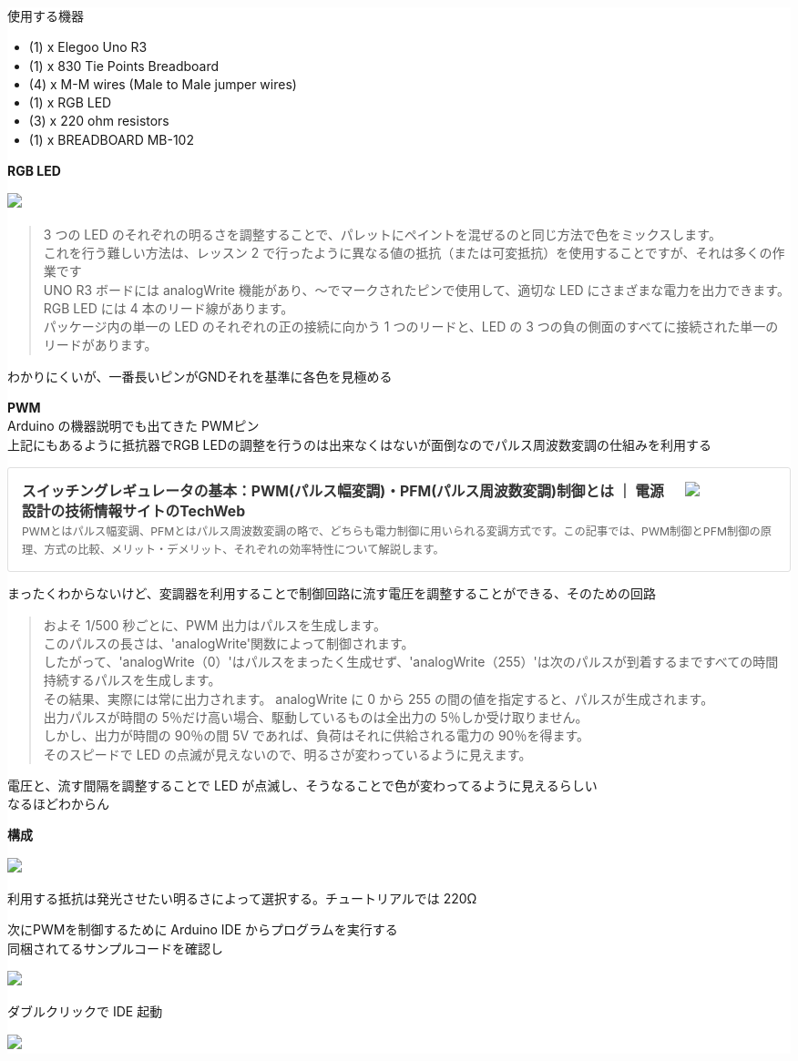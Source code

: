 使用する機器  

* (1) x Elegoo Uno R3 
* (1) x 830 Tie Points Breadboard 
* (4) x M-M wires (Male to Male jumper wires) 
* (1) x RGB LED 
* (3) x 220 ohm resistors 
* (1) x BREADBOARD MB-102

**RGB LED**  

<img src="/images/2021/se/arduino/tutorial-14.png" />  

> 3 つの LED のそれぞれの明るさを調整することで、パレットにペイントを混ぜるのと同じ方法で色をミックスします。  
これを行う難しい方法は、レッスン 2 で行ったように異なる値の抵抗（または可変抵抗）を使用することですが、それは多くの作業です  
UNO R3 ボードには analogWrite 機能があり、〜でマークされたピンで使用して、適切な LED にさまざまな電力を出力できます。  
RGB LED には 4 本のリード線があります。  
パッケージ内の単一の LED のそれぞれの正の接続に向かう 1 つのリードと、LED の 3 つの負の側面のすべてに接続された単一のリードがあります。  

わかりにくいが、一番長いピンがGNDそれを基準に各色を見極める  

**PWM**  
Arduino の機器説明でも出てきた PWMピン  
上記にもあるように抵抗器でRGB LEDの調整を行うのは出来なくはないが面倒なのでパルス周波数変調の仕組みを利用する  

<div class="blogcardfu" style="width:auto;max-width:9999px;border:1px solid #E0E0E0;border-radius:3px;margin:10px 0;padding:15px;line-height:1.4;text-align:left;background:#FFFFFF;"><a href="https://techweb.rohm.co.jp/knowledge/dcdc/dcdc_sr/dcdc_sr01/897" target="_blank" style="display:block;text-decoration:none;"><span class="blogcardfu-image" style="float:right;width:100px;padding:0 0 0 10px;margin:0 0 5px 5px;"><img src="https://capture.heartrails.com/100x100?https://techweb.rohm.co.jp/knowledge/dcdc/dcdc_sr/dcdc_sr01/897" width="100" style="width:100%;height:auto;max-height:100px;min-width:0;border:0 none;margin:0;"></span><br style="display:none"><span class="blogcardfu-title" style="font-size:112.5%;font-weight:700;color:#333333;margin:0 0 5px 0;">スイッチングレギュレータの基本：PWM(パルス幅変調)・PFM(パルス周波数変調)制御とは ｜ 電源設計の技術情報サイトのTechWeb</span><br><span class="blogcardfu-content" style="font-size:87.5%;font-weight:400;color:#666666;">PWMとはパルス幅変調、PFMとはパルス周波数変調の略で、どちらも電力制御に用いられる変調方式です。この記事では、PWM制御とPFM制御の原理、方式の比較、メリット・デメリット、それぞれの効率特性について解説します。</span><br><span style="clear:both;display:block;overflow:hidden;height:0;">&nbsp;</span></a></div>  

まったくわからないけど、変調器を利用することで制御回路に流す電圧を調整することができる、そのための回路  

> およそ 1/500 秒ごとに、PWM 出力はパルスを生成します。  
このパルスの長さは、'analogWrite'関数によって制御されます。  
したがって、'analogWrite（0）'はパルスをまったく生成せず、'analogWrite（255）'は次のパルスが到着するまですべての時間持続するパルスを生成します。  
その結果、実際には常に出力されます。
analogWrite に 0 から 255 の間の値を指定すると、パルスが生成されます。  
出力パルスが時間の 5％だけ高い場合、駆動しているものは全出力の 5％しか受け取りません。  
しかし、出力が時間の 90％の間 5V であれば、負荷はそれに供給される電力の 90％を得ます。  
そのスピードで LED の点滅が見えないので、明るさが変わっているように見えます。  

電圧と、流す間隔を調整することで LED が点滅し、そうなることで色が変わってるように見えるらしい  
なるほどわからん  

**構成**  

<img src="/images/2021/se/arduino/tutorial-15.png" />  

利用する抵抗は発光させたい明るさによって選択する。チュートリアルでは 220Ω  

次にPWMを制御するために Arduino IDE からプログラムを実行する  
同梱されてるサンプルコードを確認し　　

<img src="/images/2021/se/arduino/tutorial-16.png" />  

ダブルクリックで IDE 起動  

<img src="/images/2021/se/arduino/tutorial-17.png" />  
